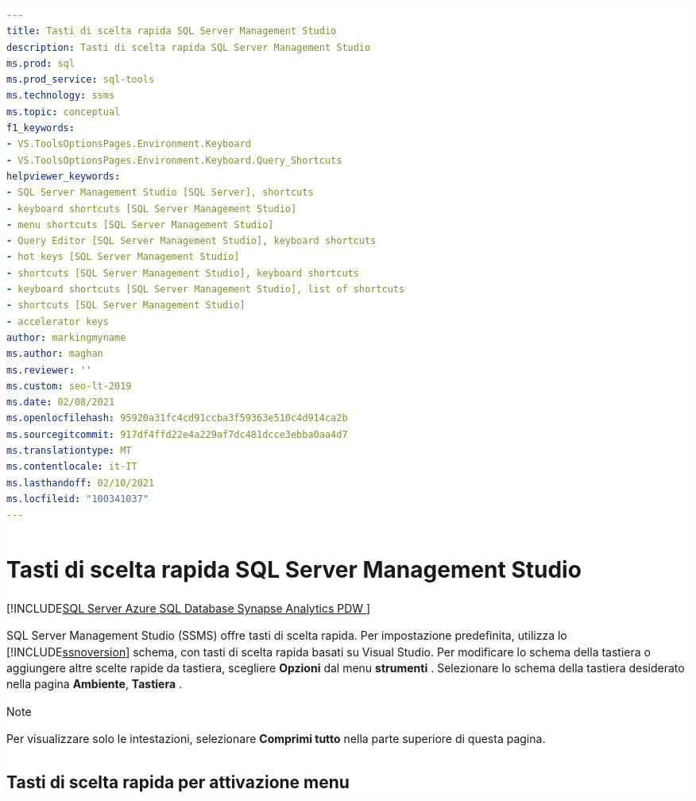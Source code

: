 ```yaml
---
title: Tasti di scelta rapida SQL Server Management Studio
description: Tasti di scelta rapida SQL Server Management Studio
ms.prod: sql
ms.prod_service: sql-tools
ms.technology: ssms
ms.topic: conceptual
f1_keywords:
- VS.ToolsOptionsPages.Environment.Keyboard
- VS.ToolsOptionsPages.Environment.Keyboard.Query_Shortcuts
helpviewer_keywords:
- SQL Server Management Studio [SQL Server], shortcuts
- keyboard shortcuts [SQL Server Management Studio]
- menu shortcuts [SQL Server Management Studio]
- Query Editor [SQL Server Management Studio], keyboard shortcuts
- hot keys [SQL Server Management Studio]
- shortcuts [SQL Server Management Studio], keyboard shortcuts
- keyboard shortcuts [SQL Server Management Studio], list of shortcuts
- shortcuts [SQL Server Management Studio]
- accelerator keys
author: markingmyname
ms.author: maghan
ms.reviewer: ''
ms.custom: seo-lt-2019
ms.date: 02/08/2021
ms.openlocfilehash: 95920a31fc4cd91ccba3f59363e510c4d914ca2b
ms.sourcegitcommit: 917df4ffd22e4a229af7dc481dcce3ebba0aa4d7
ms.translationtype: MT
ms.contentlocale: it-IT
ms.lasthandoff: 02/10/2021
ms.locfileid: "100341037"
---
```

# <a name="sql-server-management-studio-keyboard-shortcuts"></a>Tasti di scelta rapida SQL Server Management Studio

[!INCLUDE[SQL Server Azure SQL Database Synapse Analytics PDW ](../includes/applies-to-version/sql-asdb-asdbmi-asa-pdw.md)]

SQL Server Management Studio (SSMS) offre tasti di scelta rapida. Per impostazione predefinita, utilizza lo [!INCLUDE[ssnoversion](../includes/ssnoversion-md.md)] schema, con tasti di scelta rapida basati su Visual Studio. Per modificare lo schema della tastiera o aggiungere altre scelte rapide da tastiera, scegliere **Opzioni** dal menu **strumenti** . Selezionare lo schema della tastiera desiderato nella pagina **Ambiente**, **Tastiera** .

> [!NOTE]
> Per visualizzare solo le intestazioni, selezionare **Comprimi tutto** nella parte superiore di questa pagina.

## <a name="menu-activation-keyboard-shortcuts"></a>Tasti di scelta rapida per attivazione menu
